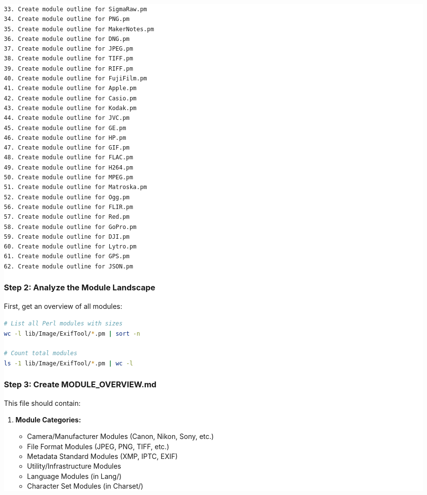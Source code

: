 ```
33. Create module outline for SigmaRaw.pm
34. Create module outline for PNG.pm
35. Create module outline for MakerNotes.pm
36. Create module outline for DNG.pm
37. Create module outline for JPEG.pm
38. Create module outline for TIFF.pm
39. Create module outline for RIFF.pm
40. Create module outline for FujiFilm.pm
41. Create module outline for Apple.pm
42. Create module outline for Casio.pm
43. Create module outline for Kodak.pm
44. Create module outline for JVC.pm
45. Create module outline for GE.pm
46. Create module outline for HP.pm
47. Create module outline for GIF.pm
48. Create module outline for FLAC.pm
49. Create module outline for H264.pm
50. Create module outline for MPEG.pm
51. Create module outline for Matroska.pm
52. Create module outline for Ogg.pm
56. Create module outline for FLIR.pm
57. Create module outline for Red.pm
58. Create module outline for GoPro.pm
59. Create module outline for DJI.pm
60. Create module outline for Lytro.pm
61. Create module outline for GPS.pm
62. Create module outline for JSON.pm
```

### Step 2: Analyze the Module Landscape

First, get an overview of all modules:

```bash
# List all Perl modules with sizes
wc -l lib/Image/ExifTool/*.pm | sort -n

# Count total modules
ls -1 lib/Image/ExifTool/*.pm | wc -l
```

### Step 3: Create MODULE_OVERVIEW.md

This file should contain:

1. **Module Categories:**

   - Camera/Manufacturer Modules (Canon, Nikon, Sony, etc.)
   - File Format Modules (JPEG, PNG, TIFF, etc.)
   - Metadata Standard Modules (XMP, IPTC, EXIF)
   - Utility/Infrastructure Modules
   - Language Modules (in Lang/)
   - Character Set Modules (in Charset/)

